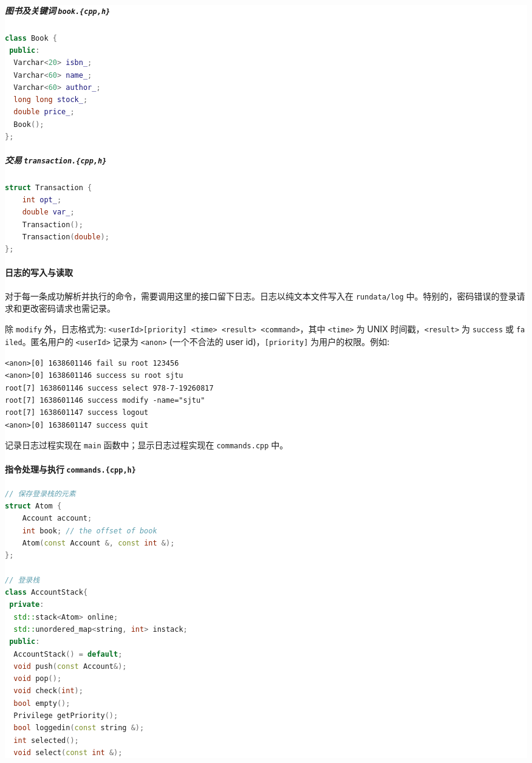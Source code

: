 ##### 图书及关键词 `book.{cpp,h}`

```cpp
class Book {
 public:
  Varchar<20> isbn_;
  Varchar<60> name_;
  Varchar<60> author_;
  long long stock_;
  double price_;
  Book();
};
```

##### 交易 `transaction.{cpp,h}`

```cpp
struct Transaction {
    int opt_;
    double var_;
    Transaction();
    Transaction(double);
};
```

#### 日志的写入与读取 

对于每一条成功解析并执行的命令，需要调用这里的接口留下日志。日志以纯文本文件写入在 `rundata/log` 中。特别的，密码错误的登录请求和更改密码请求也需记录。

除 `modify` 外，日志格式为: `<userId>[priority] <time> <result> <command>`，其中 `<time>` 为 UNIX 时间戳，`<result>` 为 `success` 或 `failed`。匿名用户的 `<userId>` 记录为 `<anon>` (一个不合法的 user id)，`[priority]` 为用户的权限。例如:

```plain
<anon>[0] 1638601146 fail su root 123456
<anon>[0] 1638601146 success su root sjtu
root[7] 1638601146 success select 978-7-19260817
root[7] 1638601146 success modify -name="sjtu"
root[7] 1638601147 success logout
<anon>[0] 1638601147 success quit
```

记录日志过程实现在 `main` 函数中；显示日志过程实现在 `commands.cpp` 中。

#### 指令处理与执行 `commands.{cpp,h}`

```cpp
// 保存登录栈的元素
struct Atom {
    Account account;
    int book; // the offset of book
    Atom(const Account &, const int &);
};

// 登录栈
class AccountStack{
 private:
  std::stack<Atom> online;
  std::unordered_map<string, int> instack;
 public:
  AccountStack() = default;
  void push(const Account&);
  void pop();
  void check(int);
  bool empty();
  Privilege getPriority();
  bool loggedin(const string &);
  int selected();
  void select(const int &);
```